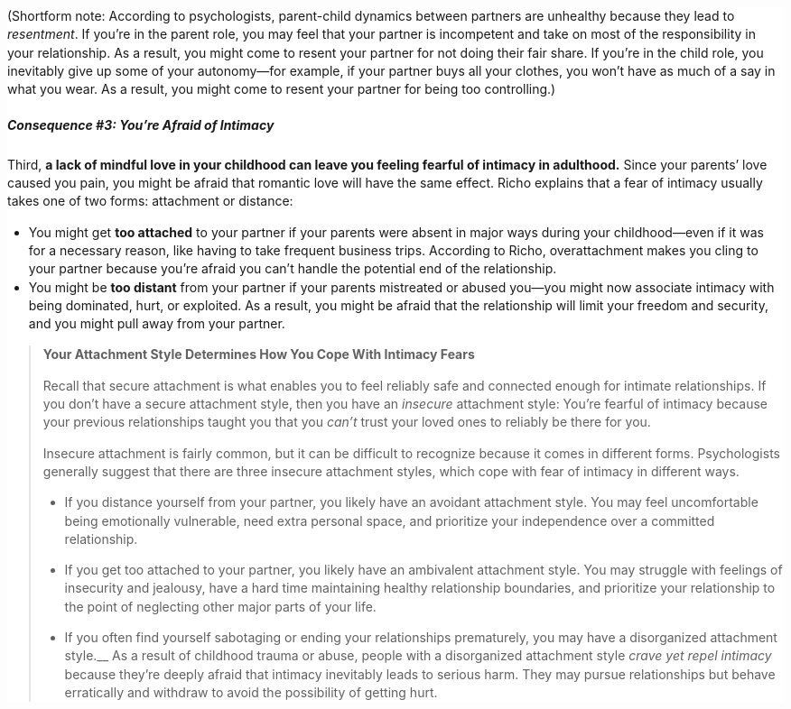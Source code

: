 (Shortform note: According to psychologists, parent-child dynamics between partners are unhealthy because they lead to _resentment_. If you’re in the parent role, you may feel that your partner is incompetent and take on most of the responsibility in your relationship. As a result, you might come to resent your partner for not doing their fair share. If you’re in the child role, you inevitably give up some of your autonomy—for example, if your partner buys all your clothes, you won’t have as much of a say in what you wear. As a result, you might come to resent your partner for being too controlling.)

##### Consequence #3: You’re Afraid of Intimacy

Third, **a lack of mindful love in your childhood can leave you feeling fearful of intimacy in adulthood.** Since your parents’ love caused you pain, you might be afraid that romantic love will have the same effect. Richo explains that a fear of intimacy usually takes one of two forms: attachment or distance:

  * You might get **too attached** to your partner if your parents were absent in major ways during your childhood—even if it was for a necessary reason, like having to take frequent business trips. According to Richo, overattachment makes you cling to your partner because you’re afraid you can’t handle the potential end of the relationship. 
  * You might be **too distant** from your partner if your parents mistreated or abused you—you might now associate intimacy with being dominated, hurt, or exploited. As a result, you might be afraid that the relationship will limit your freedom and security, and you might pull away from your partner. 



> **Your Attachment Style Determines How You Cope With Intimacy Fears**
> 
> Recall that secure attachment is what enables you to feel reliably safe and connected enough for intimate relationships. If you don’t have a secure attachment style, then you have an _insecure_ attachment style: You’re fearful of intimacy because your previous relationships taught you that you _can’t_ trust your loved ones to reliably be there for you.
> 
> Insecure attachment is fairly common, but it can be difficult to recognize because it comes in different forms. Psychologists generally suggest that there are three insecure attachment styles, which cope with fear of intimacy in different ways.
> 
>   * If you distance yourself from your partner, you likely have an avoidant attachment style. You may feel uncomfortable being emotionally vulnerable, need extra personal space, and prioritize your independence over a committed relationship.
> 
>   * If you get too attached to your partner, you likely have an ambivalent attachment style. You may struggle with feelings of insecurity and jealousy, have a hard time maintaining healthy relationship boundaries, and prioritize your relationship to the point of neglecting other major parts of your life.
> 
>   * If you often find yourself sabotaging or ending your relationships prematurely, you may have a disorganized attachment style.__ As a result of childhood trauma or abuse, people with a disorganized attachment style _crave yet repel intimacy_ because they’re deeply afraid that intimacy inevitably leads to serious harm. They may pursue relationships but behave erratically and withdraw to avoid the possibility of getting hurt.
> 
> 
